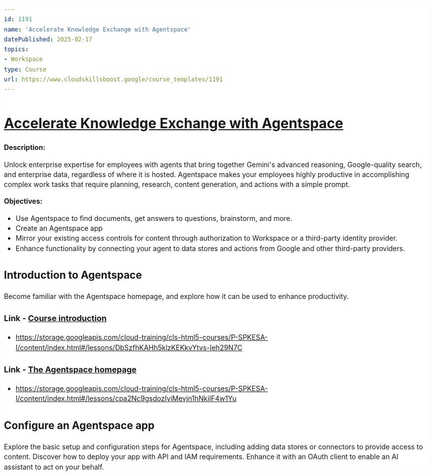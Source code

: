 ```yaml
---
id: 1191
name: 'Accelerate Knowledge Exchange with Agentspace'
datePublished: 2025-02-17
topics:
- Workspace
type: Course
url: https://www.cloudskillsboost.google/course_templates/1191
---
```


# [Accelerate Knowledge Exchange with Agentspace](https://www.cloudskillsboost.google/course_templates/1191)

**Description:**

Unlock enterprise expertise for employees with agents that bring together Gemini's advanced reasoning, Google-quality search, and enterprise data, regardless of where it is hosted. Agentspace makes your employees highly productive in accomplishing complex work tasks that require planning, research, content generation, and actions with a simple prompt. 

**Objectives:**

- Use Agentspace to find documents, get answers to questions, brainstorm, and more.
- Create an Agentspace app
- Mirror your existing access controls for content through authorization to Workspace or a third-party identity provider.
- Enhance functionality by connecting your agent to data stores and actions from Google and other third-party providers.

## Introduction to Agentspace

Become familiar with the Agentspace homepage, and explore how it can be used to enhance productivity.

### Link - [Course introduction](https://www.cloudskillsboost.google/course_templates/1191/documents/525470)

- https://storage.googleapis.com/cloud-training/cls-html5-courses/P-SPKESA-I/content/index.html#/lessons/DbSzfhKAHh5klzKEKkvYtvs-Ieh29N7C

### Link - [The Agentspace homepage](https://www.cloudskillsboost.google/course_templates/1191/documents/525471)

- https://storage.googleapis.com/cloud-training/cls-html5-courses/P-SPKESA-I/content/index.html#/lessons/cpa2Nc9gsdozIyiMevjn1hNkilF4w1Yu

## Configure an Agentspace app

Explore the basic setup and configuration steps for Agentspace, including adding data stores or connectors to provide access to content. Discover how to deploy your app with API and IAM requirements. Enhance it with an OAuth client to enable an AI assistant to act on your behalf.
